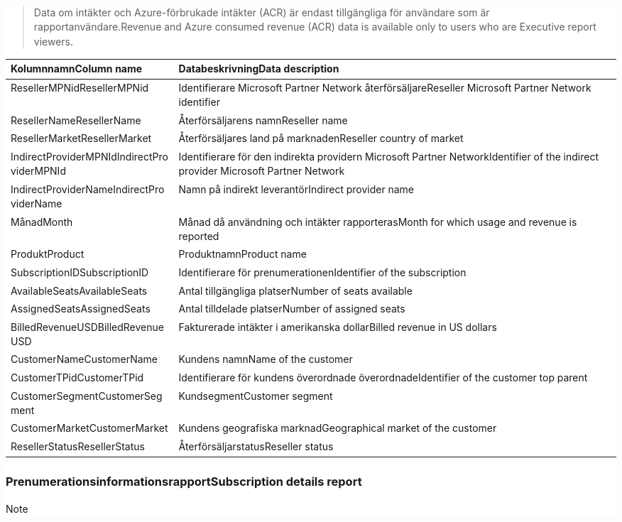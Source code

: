 > <span data-ttu-id="45f4d-161">Data om intäkter och Azure-förbrukade intäkter (ACR) är endast tillgängliga för användare som är rapportanvändare.</span><span class="sxs-lookup"><span data-stu-id="45f4d-161">Revenue and Azure consumed revenue (ACR) data is available only to users who are Executive report viewers.</span></span>

| <span data-ttu-id="45f4d-162">Kolumnnamn</span><span class="sxs-lookup"><span data-stu-id="45f4d-162">Column name</span></span> | <span data-ttu-id="45f4d-163">Databeskrivning</span><span class="sxs-lookup"><span data-stu-id="45f4d-163">Data description</span></span> | 
| :--------- | :--------- | 
| <span data-ttu-id="45f4d-164">ResellerMPNid</span><span class="sxs-lookup"><span data-stu-id="45f4d-164">ResellerMPNid</span></span> | <span data-ttu-id="45f4d-165">Identifierare Microsoft Partner Network återförsäljare</span><span class="sxs-lookup"><span data-stu-id="45f4d-165">Reseller Microsoft Partner Network identifier</span></span> | 
| <span data-ttu-id="45f4d-166">ResellerName</span><span class="sxs-lookup"><span data-stu-id="45f4d-166">ResellerName</span></span> | <span data-ttu-id="45f4d-167">Återförsäljarens namn</span><span class="sxs-lookup"><span data-stu-id="45f4d-167">Reseller name</span></span> | 
| <span data-ttu-id="45f4d-168">ResellerMarket</span><span class="sxs-lookup"><span data-stu-id="45f4d-168">ResellerMarket</span></span> | <span data-ttu-id="45f4d-169">Återförsäljares land på marknaden</span><span class="sxs-lookup"><span data-stu-id="45f4d-169">Reseller country of market</span></span> | 
| <span data-ttu-id="45f4d-170">IndirectProviderMPNId</span><span class="sxs-lookup"><span data-stu-id="45f4d-170">IndirectProviderMPNId</span></span> | <span data-ttu-id="45f4d-171">Identifierare för den indirekta providern Microsoft Partner Network</span><span class="sxs-lookup"><span data-stu-id="45f4d-171">Identifier of the indirect provider Microsoft Partner Network</span></span> | 
| <span data-ttu-id="45f4d-172">IndirectProviderName</span><span class="sxs-lookup"><span data-stu-id="45f4d-172">IndirectProviderName</span></span> | <span data-ttu-id="45f4d-173">Namn på indirekt leverantör</span><span class="sxs-lookup"><span data-stu-id="45f4d-173">Indirect provider name</span></span> | 
| <span data-ttu-id="45f4d-174">Månad</span><span class="sxs-lookup"><span data-stu-id="45f4d-174">Month</span></span> | <span data-ttu-id="45f4d-175">Månad då användning och intäkter rapporteras</span><span class="sxs-lookup"><span data-stu-id="45f4d-175">Month for which usage and revenue is reported</span></span> | 
| <span data-ttu-id="45f4d-176">Produkt</span><span class="sxs-lookup"><span data-stu-id="45f4d-176">Product</span></span> | <span data-ttu-id="45f4d-177">Produktnamn</span><span class="sxs-lookup"><span data-stu-id="45f4d-177">Product name</span></span> | 
| <span data-ttu-id="45f4d-178">SubscriptionID</span><span class="sxs-lookup"><span data-stu-id="45f4d-178">SubscriptionID</span></span> | <span data-ttu-id="45f4d-179">Identifierare för prenumerationen</span><span class="sxs-lookup"><span data-stu-id="45f4d-179">Identifier of the subscription</span></span> | 
| <span data-ttu-id="45f4d-180">AvailableSeats</span><span class="sxs-lookup"><span data-stu-id="45f4d-180">AvailableSeats</span></span> | <span data-ttu-id="45f4d-181">Antal tillgängliga platser</span><span class="sxs-lookup"><span data-stu-id="45f4d-181">Number of seats available</span></span> | 
| <span data-ttu-id="45f4d-182">AssignedSeats</span><span class="sxs-lookup"><span data-stu-id="45f4d-182">AssignedSeats</span></span> | <span data-ttu-id="45f4d-183">Antal tilldelade platser</span><span class="sxs-lookup"><span data-stu-id="45f4d-183">Number of assigned seats</span></span> | 
| <span data-ttu-id="45f4d-184">BilledRevenueUSD</span><span class="sxs-lookup"><span data-stu-id="45f4d-184">BilledRevenueUSD</span></span> | <span data-ttu-id="45f4d-185">Fakturerade intäkter i amerikanska dollar</span><span class="sxs-lookup"><span data-stu-id="45f4d-185">Billed revenue in US dollars</span></span> | 
| <span data-ttu-id="45f4d-186">CustomerName</span><span class="sxs-lookup"><span data-stu-id="45f4d-186">CustomerName</span></span> | <span data-ttu-id="45f4d-187">Kundens namn</span><span class="sxs-lookup"><span data-stu-id="45f4d-187">Name of the customer</span></span> | 
| <span data-ttu-id="45f4d-188">CustomerTPid</span><span class="sxs-lookup"><span data-stu-id="45f4d-188">CustomerTPid</span></span> | <span data-ttu-id="45f4d-189">Identifierare för kundens överordnade överordnade</span><span class="sxs-lookup"><span data-stu-id="45f4d-189">Identifier of the customer top parent</span></span> | 
| <span data-ttu-id="45f4d-190">CustomerSegment</span><span class="sxs-lookup"><span data-stu-id="45f4d-190">CustomerSegment</span></span> | <span data-ttu-id="45f4d-191">Kundsegment</span><span class="sxs-lookup"><span data-stu-id="45f4d-191">Customer segment</span></span> | 
| <span data-ttu-id="45f4d-192">CustomerMarket</span><span class="sxs-lookup"><span data-stu-id="45f4d-192">CustomerMarket</span></span> | <span data-ttu-id="45f4d-193">Kundens geografiska marknad</span><span class="sxs-lookup"><span data-stu-id="45f4d-193">Geographical market of the customer</span></span> | 
| <span data-ttu-id="45f4d-194">ResellerStatus</span><span class="sxs-lookup"><span data-stu-id="45f4d-194">ResellerStatus</span></span> | <span data-ttu-id="45f4d-195">Återförsäljarstatus</span><span class="sxs-lookup"><span data-stu-id="45f4d-195">Reseller status</span></span> | 

### <a name="subscription-details-report"></a><span data-ttu-id="45f4d-196">**Prenumerationsinformationsrapport**</span><span class="sxs-lookup"><span data-stu-id="45f4d-196">**Subscription details report**</span></span>

>[!Note]